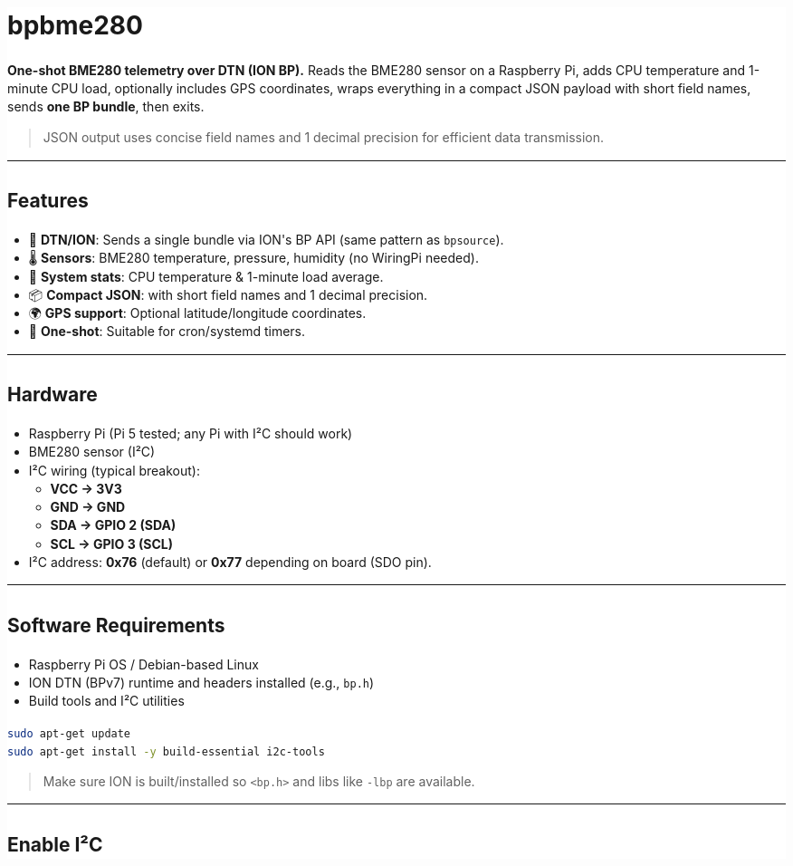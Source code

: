 # bpbme280

**One-shot BME280 telemetry over DTN (ION BP).**
Reads the BME280 sensor on a Raspberry Pi, adds CPU temperature and 1-minute CPU load, optionally includes GPS coordinates, wraps everything in a compact JSON payload with short field names, sends **one BP bundle**, then exits.

> JSON output uses concise field names and 1 decimal precision for efficient data transmission.

---

## Features

- 🚀 **DTN/ION**: Sends a single bundle via ION's BP API (same pattern as `bpsource`).
- 🌡️ **Sensors**: BME280 temperature, pressure, humidity (no WiringPi needed).
- 🧠 **System stats**: CPU temperature & 1-minute load average.
- 📦 **Compact JSON**: with short field names and 1 decimal precision.
- 🌍 **GPS support**: Optional latitude/longitude coordinates.
- 🧰 **One-shot**: Suitable for cron/systemd timers.

---

## Hardware

- Raspberry Pi (Pi 5 tested; any Pi with I²C should work)
- BME280 sensor (I²C)
- I²C wiring (typical breakout):
  - **VCC → 3V3**
  - **GND → GND**
  - **SDA → GPIO 2 (SDA)**
  - **SCL → GPIO 3 (SCL)**
- I²C address: **0x76** (default) or **0x77** depending on board (SDO pin).

---

## Software Requirements

- Raspberry Pi OS / Debian-based Linux
- ION DTN (BPv7) runtime and headers installed (e.g., `bp.h`)
- Build tools and I²C utilities

```bash
sudo apt-get update
sudo apt-get install -y build-essential i2c-tools
```

> Make sure ION is built/installed so `<bp.h>` and libs like `-lbp` are available.

---

## Enable I²C
